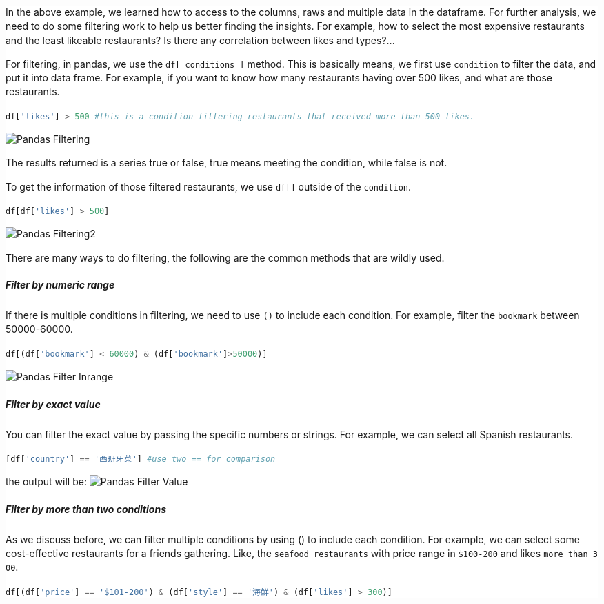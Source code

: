 In the above example, we learned how to access to the columns, raws and multiple data in the dataframe. For further analysis, we need to do some filtering work to help us better finding the insights. For example, how to select the most expensive restaurants and the least likeable restaurants? Is there any correlation between likes and types?...

For filtering, in pandas, we use the `df[ conditions ]` method. This is basically means, we first use `condition` to filter the data, and put it into data frame. For example, if you want to know how many restaurants having over 500 likes, and what are those restaurants.

```python
df['likes'] > 500 #this is a condition filtering restaurants that received more than 500 likes.
```

![Pandas Filtering](assets/pandas-filter-likes.png)

The results returned is a series true or false, true means meeting the condition, while false is not.

To get the information of those filtered restaurants, we use `df[]` outside of the `condition`.

```python
df[df['likes'] > 500]
```

![Pandas Filtering2](assets/pandas-filter-likes2.png)

There are many ways to do filtering, the following are the common methods that are wildly used.

##### Filter by numeric range

If there is multiple conditions in filtering, we need to use `()` to include each condition. For example, filter the `bookmark` between 50000-60000.

```python
df[(df['bookmark'] < 60000) & (df['bookmark']>50000)]
```

![Pandas Filter Inrange](assets/pandas-filter-inrange.png)

##### Filter by exact value

You can filter the exact value by passing the specific numbers or strings. For example, we can select all Spanish restaurants.

```python
[df['country'] == '西班牙菜'] #use two == for comparison
```

the output will be:
![Pandas Filter Value](assets/pandas-filter-value.png)

##### Filter by more than two conditions

As we discuss before, we can filter multiple conditions by using () to include each condition. For example, we can select some cost-effective restaurants for a friends gathering. Like, the `seafood restaurants` with price range in `$100-200` and likes `more than 300`.

```python
df[(df['price'] == '$101-200') & (df['style'] == '海鮮') & (df['likes'] > 300)]
```
